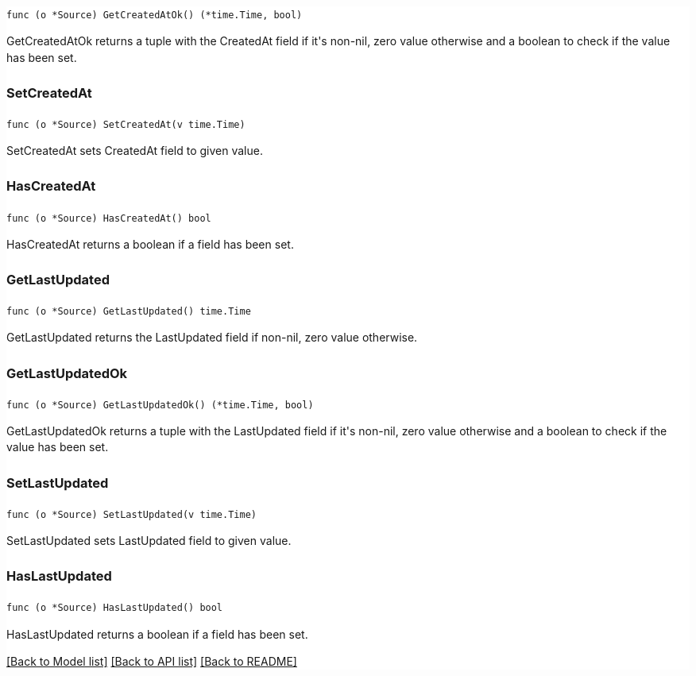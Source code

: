 `func (o *Source) GetCreatedAtOk() (*time.Time, bool)`

GetCreatedAtOk returns a tuple with the CreatedAt field if it's non-nil, zero value otherwise
and a boolean to check if the value has been set.

### SetCreatedAt

`func (o *Source) SetCreatedAt(v time.Time)`

SetCreatedAt sets CreatedAt field to given value.

### HasCreatedAt

`func (o *Source) HasCreatedAt() bool`

HasCreatedAt returns a boolean if a field has been set.

### GetLastUpdated

`func (o *Source) GetLastUpdated() time.Time`

GetLastUpdated returns the LastUpdated field if non-nil, zero value otherwise.

### GetLastUpdatedOk

`func (o *Source) GetLastUpdatedOk() (*time.Time, bool)`

GetLastUpdatedOk returns a tuple with the LastUpdated field if it's non-nil, zero value otherwise
and a boolean to check if the value has been set.

### SetLastUpdated

`func (o *Source) SetLastUpdated(v time.Time)`

SetLastUpdated sets LastUpdated field to given value.

### HasLastUpdated

`func (o *Source) HasLastUpdated() bool`

HasLastUpdated returns a boolean if a field has been set.


[[Back to Model list]](../README.md#documentation-for-models) [[Back to API list]](../README.md#documentation-for-api-endpoints) [[Back to README]](../README.md)


